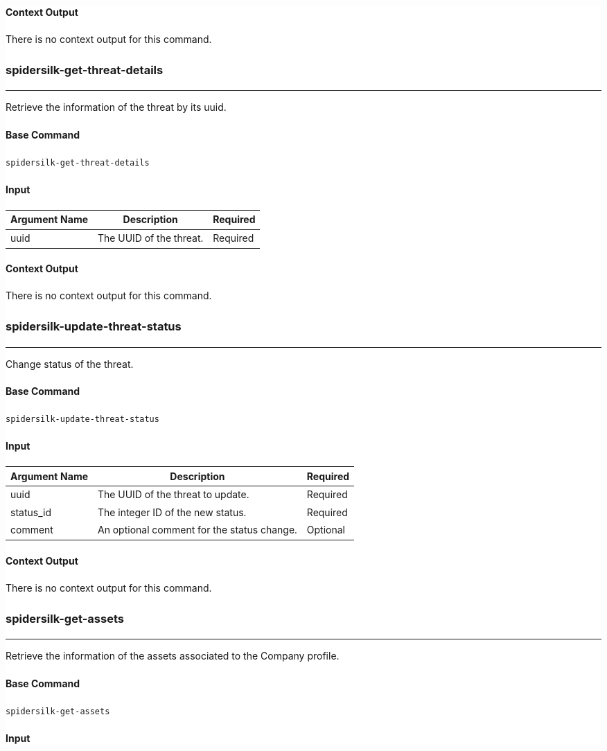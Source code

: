 #### Context Output

There is no context output for this command.
### spidersilk-get-threat-details

***
Retrieve the information of the threat by its uuid.

#### Base Command

`spidersilk-get-threat-details`

#### Input

| **Argument Name** | **Description** | **Required** |
| --- | --- | --- |
| uuid | The UUID of the threat. | Required | 

#### Context Output

There is no context output for this command.
### spidersilk-update-threat-status

***
Change status of the threat.

#### Base Command

`spidersilk-update-threat-status`

#### Input

| **Argument Name** | **Description** | **Required** |
| --- | --- | --- |
| uuid | The UUID of the threat to update. | Required | 
| status_id | The integer ID of the new status. | Required | 
| comment | An optional comment for the status change. | Optional | 

#### Context Output

There is no context output for this command.
### spidersilk-get-assets

***
Retrieve the information of the assets associated to the Company profile.

#### Base Command

`spidersilk-get-assets`

#### Input
